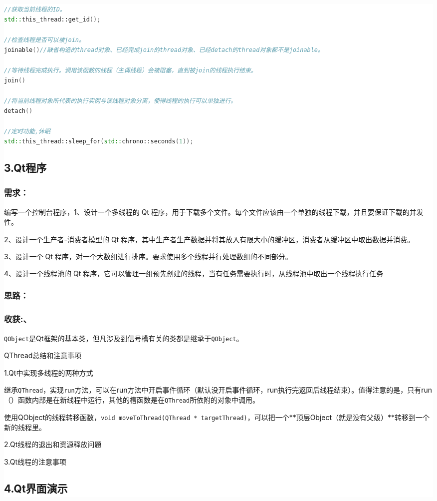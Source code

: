 ```c++
//获取当前线程的ID。
std::this_thread::get_id();

//检查线程是否可以被join。
joinable()//缺省构造的thread对象、已经完成join的thread对象、已经detach的thread对象都不是joinable。
    
//等待线程完成执行。调用该函数的线程（主调线程）会被阻塞，直到被join的线程执行结束。
join()
    
//将当前线程对象所代表的执行实例与该线程对象分离，使得线程的执行可以单独进行。
detach()
    
//定时功能,休眠
std::this_thread::sleep_for(std::chrono::seconds(1));
```





## 3.Qt程序

### 需求：

编写一个控制台程序，1、设计一个多线程的 Qt 程序，用于下载多个文件。每个文件应该由一个单独的线程下载，并且要保证下载的并发性。

2、设计一个生产者-消费者模型的 Qt 程序，其中生产者生产数据并将其放入有限大小的缓冲区，消费者从缓冲区中取出数据并消费。

3、设计一个 Qt 程序，对一个大数组进行排序。要求使用多个线程并行处理数组的不同部分。

4、设计一个线程池的 Qt 程序，它可以管理一组预先创建的线程，当有任务需要执行时，从线程池中取出一个线程执行任务

### 思路：



### 收获:、

`QObject`是Qt框架的基本类，但凡涉及到信号槽有关的类都是继承于`QObject`。

QThread总结和注意事项

1.Qt中实现多线程的两种方式

继承`QThread`，实现`run`方法，可以在run方法中开启事件循环（默认没开启事件循环，run执行完返回后线程结束）。值得注意的是，只有run（）函数内部是在新线程中运行，其他的槽函数是在`QThread`所依附的对象中调用。

使用QObject的线程转移函数，`void moveToThread(QThread * targetThread)`，可以把一个**顶层Object（就是没有父级）**转移到一个新的线程里。



2.Qt线程的退出和资源释放问题



3.Qt线程的注意事项



## 4.Qt界面演示
